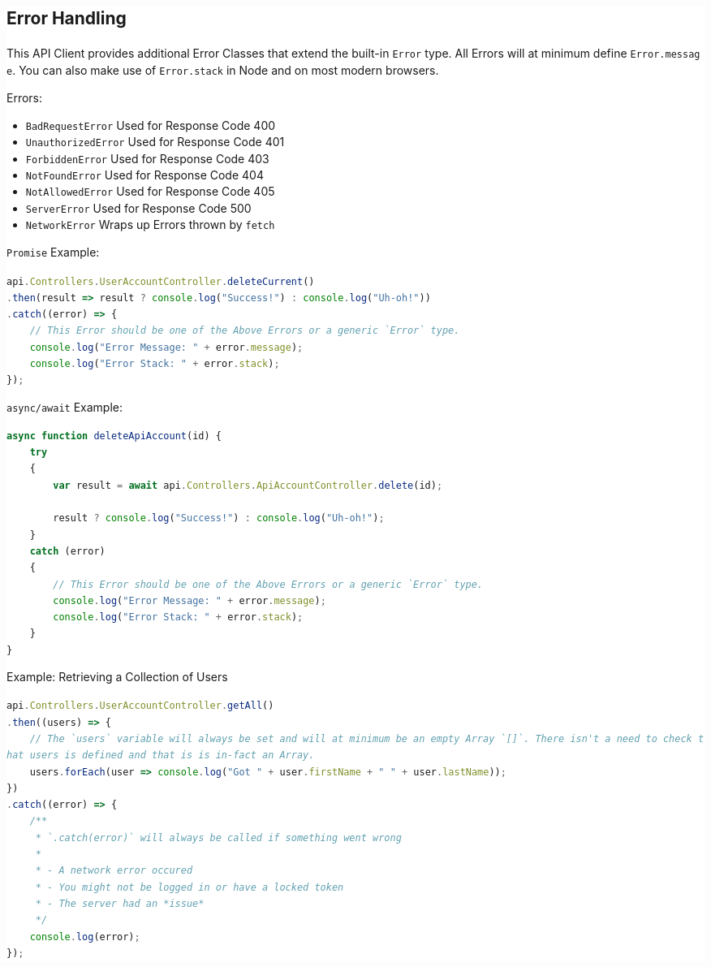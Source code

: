 ## Error Handling

This API Client provides additional Error Classes that extend the built-in `Error` type. All Errors will at minimum define `Error.message`. You can also make use of `Error.stack` in Node and on most modern browsers.

Errors:

- `BadRequestError` Used for Response Code 400
- `UnauthorizedError` Used for Response Code 401
- `ForbiddenError` Used for Response Code 403
- `NotFoundError` Used for Response Code 404
- `NotAllowedError` Used for Response Code 405
- `ServerError` Used for Response Code 500
- `NetworkError` Wraps up Errors thrown by `fetch`

`Promise` Example:

```javascript
api.Controllers.UserAccountController.deleteCurrent()
.then(result => result ? console.log("Success!") : console.log("Uh-oh!"))
.catch((error) => {
    // This Error should be one of the Above Errors or a generic `Error` type.
    console.log("Error Message: " + error.message);
    console.log("Error Stack: " + error.stack);
});
```

`async/await` Example:

```javascript
async function deleteApiAccount(id) {
    try
    {
        var result = await api.Controllers.ApiAccountController.delete(id);

        result ? console.log("Success!") : console.log("Uh-oh!");
    }
    catch (error)
    {
        // This Error should be one of the Above Errors or a generic `Error` type.
        console.log("Error Message: " + error.message);
        console.log("Error Stack: " + error.stack);
    }
}
```

Example: Retrieving a Collection of Users

```javascript
api.Controllers.UserAccountController.getAll()
.then((users) => {
    // The `users` variable will always be set and will at minimum be an empty Array `[]`. There isn't a need to check that users is defined and that is is in-fact an Array.
    users.forEach(user => console.log("Got " + user.firstName + " " + user.lastName));
})
.catch((error) => {
    /**
     * `.catch(error)` will always be called if something went wrong
     * 
     * - A network error occured
     * - You might not be logged in or have a locked token
     * - The server had an *issue*
     */
    console.log(error);
});
```
